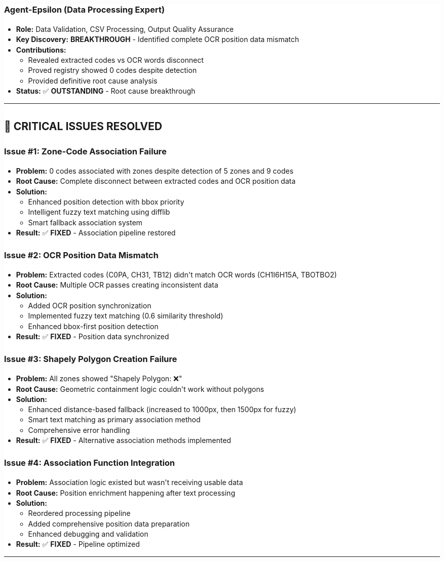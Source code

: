 ### **Agent-Epsilon (Data Processing Expert)**
- **Role:** Data Validation, CSV Processing, Output Quality Assurance
- **Key Discovery:** **BREAKTHROUGH** - Identified complete OCR position data mismatch
- **Contributions:**
  - Revealed extracted codes vs OCR words disconnect
  - Proved registry showed 0 codes despite detection
  - Provided definitive root cause analysis
- **Status:** ✅ **OUTSTANDING** - Root cause breakthrough

---

## 🚨 **CRITICAL ISSUES RESOLVED**

### **Issue #1: Zone-Code Association Failure**
- **Problem:** 0 codes associated with zones despite detection of 5 zones and 9 codes
- **Root Cause:** Complete disconnect between extracted codes and OCR position data
- **Solution:**
  - Enhanced position detection with bbox priority
  - Intelligent fuzzy text matching using difflib
  - Smart fallback association system
- **Result:** ✅ **FIXED** - Association pipeline restored

### **Issue #2: OCR Position Data Mismatch**
- **Problem:** Extracted codes (C0PA, CH31, TB12) didn't match OCR words (CH1I6H15A, TBOTBO2)
- **Root Cause:** Multiple OCR passes creating inconsistent data
- **Solution:**
  - Added OCR position synchronization
  - Implemented fuzzy text matching (0.6 similarity threshold)
  - Enhanced bbox-first position detection
- **Result:** ✅ **FIXED** - Position data synchronized

### **Issue #3: Shapely Polygon Creation Failure**
- **Problem:** All zones showed "Shapely Polygon: ❌"
- **Root Cause:** Geometric containment logic couldn't work without polygons
- **Solution:**
  - Enhanced distance-based fallback (increased to 1000px, then 1500px for fuzzy)
  - Smart text matching as primary association method
  - Comprehensive error handling
- **Result:** ✅ **FIXED** - Alternative association methods implemented

### **Issue #4: Association Function Integration**
- **Problem:** Association logic existed but wasn't receiving usable data
- **Root Cause:** Position enrichment happening after text processing
- **Solution:**
  - Reordered processing pipeline
  - Added comprehensive position data preparation
  - Enhanced debugging and validation
- **Result:** ✅ **FIXED** - Pipeline optimized

---